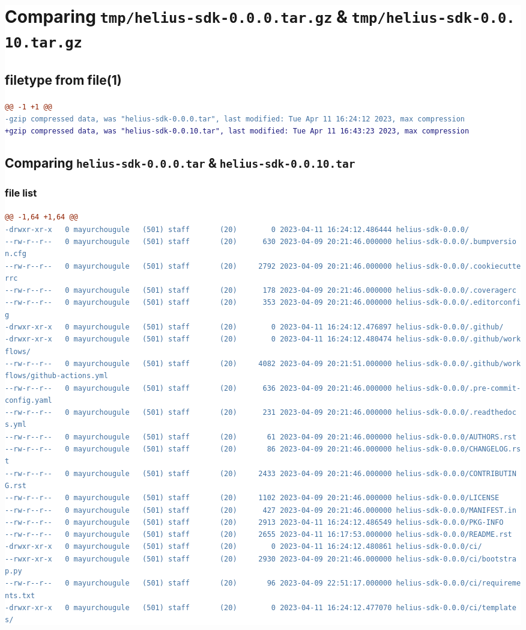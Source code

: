 # Comparing `tmp/helius-sdk-0.0.0.tar.gz` & `tmp/helius-sdk-0.0.10.tar.gz`

## filetype from file(1)

```diff
@@ -1 +1 @@
-gzip compressed data, was "helius-sdk-0.0.0.tar", last modified: Tue Apr 11 16:24:12 2023, max compression
+gzip compressed data, was "helius-sdk-0.0.10.tar", last modified: Tue Apr 11 16:43:23 2023, max compression
```

## Comparing `helius-sdk-0.0.0.tar` & `helius-sdk-0.0.10.tar`

### file list

```diff
@@ -1,64 +1,64 @@
-drwxr-xr-x   0 mayurchougule   (501) staff       (20)        0 2023-04-11 16:24:12.486444 helius-sdk-0.0.0/
--rw-r--r--   0 mayurchougule   (501) staff       (20)      630 2023-04-09 20:21:46.000000 helius-sdk-0.0.0/.bumpversion.cfg
--rw-r--r--   0 mayurchougule   (501) staff       (20)     2792 2023-04-09 20:21:46.000000 helius-sdk-0.0.0/.cookiecutterrc
--rw-r--r--   0 mayurchougule   (501) staff       (20)      178 2023-04-09 20:21:46.000000 helius-sdk-0.0.0/.coveragerc
--rw-r--r--   0 mayurchougule   (501) staff       (20)      353 2023-04-09 20:21:46.000000 helius-sdk-0.0.0/.editorconfig
-drwxr-xr-x   0 mayurchougule   (501) staff       (20)        0 2023-04-11 16:24:12.476897 helius-sdk-0.0.0/.github/
-drwxr-xr-x   0 mayurchougule   (501) staff       (20)        0 2023-04-11 16:24:12.480474 helius-sdk-0.0.0/.github/workflows/
--rw-r--r--   0 mayurchougule   (501) staff       (20)     4082 2023-04-09 20:21:51.000000 helius-sdk-0.0.0/.github/workflows/github-actions.yml
--rw-r--r--   0 mayurchougule   (501) staff       (20)      636 2023-04-09 20:21:46.000000 helius-sdk-0.0.0/.pre-commit-config.yaml
--rw-r--r--   0 mayurchougule   (501) staff       (20)      231 2023-04-09 20:21:46.000000 helius-sdk-0.0.0/.readthedocs.yml
--rw-r--r--   0 mayurchougule   (501) staff       (20)       61 2023-04-09 20:21:46.000000 helius-sdk-0.0.0/AUTHORS.rst
--rw-r--r--   0 mayurchougule   (501) staff       (20)       86 2023-04-09 20:21:46.000000 helius-sdk-0.0.0/CHANGELOG.rst
--rw-r--r--   0 mayurchougule   (501) staff       (20)     2433 2023-04-09 20:21:46.000000 helius-sdk-0.0.0/CONTRIBUTING.rst
--rw-r--r--   0 mayurchougule   (501) staff       (20)     1102 2023-04-09 20:21:46.000000 helius-sdk-0.0.0/LICENSE
--rw-r--r--   0 mayurchougule   (501) staff       (20)      427 2023-04-09 20:21:46.000000 helius-sdk-0.0.0/MANIFEST.in
--rw-r--r--   0 mayurchougule   (501) staff       (20)     2913 2023-04-11 16:24:12.486549 helius-sdk-0.0.0/PKG-INFO
--rw-r--r--   0 mayurchougule   (501) staff       (20)     2655 2023-04-11 16:17:53.000000 helius-sdk-0.0.0/README.rst
-drwxr-xr-x   0 mayurchougule   (501) staff       (20)        0 2023-04-11 16:24:12.480861 helius-sdk-0.0.0/ci/
--rwxr-xr-x   0 mayurchougule   (501) staff       (20)     2930 2023-04-09 20:21:46.000000 helius-sdk-0.0.0/ci/bootstrap.py
--rw-r--r--   0 mayurchougule   (501) staff       (20)       96 2023-04-09 22:51:17.000000 helius-sdk-0.0.0/ci/requirements.txt
-drwxr-xr-x   0 mayurchougule   (501) staff       (20)        0 2023-04-11 16:24:12.477070 helius-sdk-0.0.0/ci/templates/
```